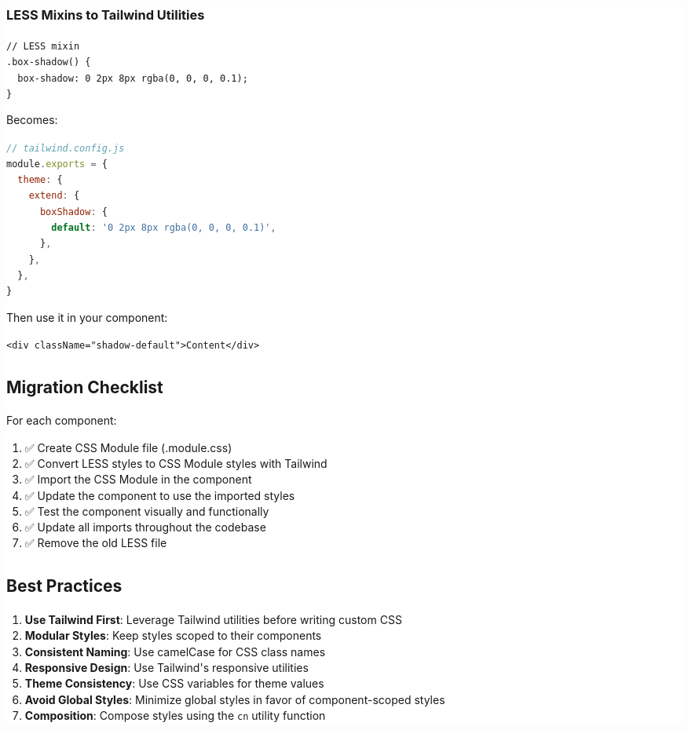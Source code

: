 ### LESS Mixins to Tailwind Utilities

```less
// LESS mixin
.box-shadow() {
  box-shadow: 0 2px 8px rgba(0, 0, 0, 0.1);
}
```

Becomes:

```js
// tailwind.config.js
module.exports = {
  theme: {
    extend: {
      boxShadow: {
        default: '0 2px 8px rgba(0, 0, 0, 0.1)',
      },
    },
  },
}
```

Then use it in your component:

```tsx
<div className="shadow-default">Content</div>
```

## Migration Checklist

For each component:

1. ✅ Create CSS Module file (.module.css)
2. ✅ Convert LESS styles to CSS Module styles with Tailwind
3. ✅ Import the CSS Module in the component
4. ✅ Update the component to use the imported styles
5. ✅ Test the component visually and functionally
6. ✅ Update all imports throughout the codebase
7. ✅ Remove the old LESS file

## Best Practices

1. **Use Tailwind First**: Leverage Tailwind utilities before writing custom CSS
2. **Modular Styles**: Keep styles scoped to their components
3. **Consistent Naming**: Use camelCase for CSS class names
4. **Responsive Design**: Use Tailwind's responsive utilities
5. **Theme Consistency**: Use CSS variables for theme values
6. **Avoid Global Styles**: Minimize global styles in favor of component-scoped styles
7. **Composition**: Compose styles using the `cn` utility function